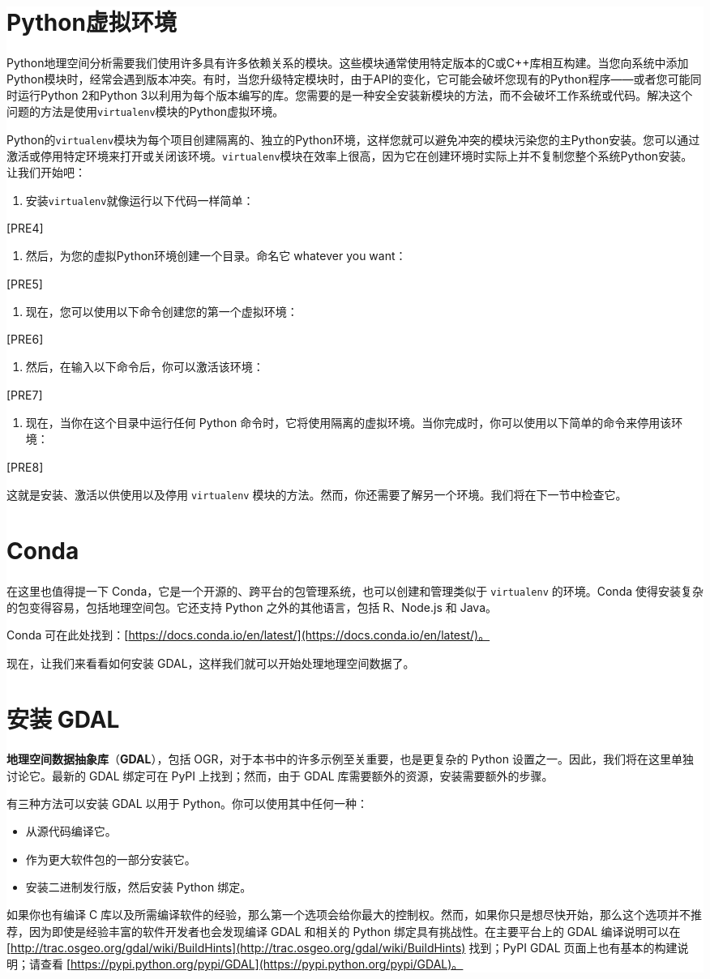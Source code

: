 # Python虚拟环境

Python地理空间分析需要我们使用许多具有许多依赖关系的模块。这些模块通常使用特定版本的C或C++库相互构建。当您向系统中添加Python模块时，经常会遇到版本冲突。有时，当您升级特定模块时，由于API的变化，它可能会破坏您现有的Python程序——或者您可能同时运行Python 2和Python 3以利用为每个版本编写的库。您需要的是一种安全安装新模块的方法，而不会破坏工作系统或代码。解决这个问题的方法是使用`virtualenv`模块的Python虚拟环境。

Python的`virtualenv`模块为每个项目创建隔离的、独立的Python环境，这样您就可以避免冲突的模块污染您的主Python安装。您可以通过激活或停用特定环境来打开或关闭该环境。`virtualenv`模块在效率上很高，因为它在创建环境时实际上并不复制您整个系统Python安装。让我们开始吧：

1.  安装`virtualenv`就像运行以下代码一样简单：

[PRE4]

1.  然后，为您的虚拟Python环境创建一个目录。命名它 whatever you want：

[PRE5]

1.  现在，您可以使用以下命令创建您的第一个虚拟环境：

[PRE6]

1.  然后，在输入以下命令后，你可以激活该环境：

[PRE7]

1.  现在，当你在这个目录中运行任何 Python 命令时，它将使用隔离的虚拟环境。当你完成时，你可以使用以下简单的命令来停用该环境：

[PRE8]

这就是安装、激活以供使用以及停用 `virtualenv` 模块的方法。然而，你还需要了解另一个环境。我们将在下一节中检查它。

# Conda

在这里也值得提一下 Conda，它是一个开源的、跨平台的包管理系统，也可以创建和管理类似于 `virtualenv` 的环境。Conda 使得安装复杂的包变得容易，包括地理空间包。它还支持 Python 之外的其他语言，包括 R、Node.js 和 Java。

Conda 可在此处找到：[https://docs.conda.io/en/latest/](https://docs.conda.io/en/latest/)。

现在，让我们来看看如何安装 GDAL，这样我们就可以开始处理地理空间数据了。

# 安装 GDAL

**地理空间数据抽象库**（**GDAL**），包括 OGR，对于本书中的许多示例至关重要，也是更复杂的 Python 设置之一。因此，我们将在这里单独讨论它。最新的 GDAL 绑定可在 PyPI 上找到；然而，由于 GDAL 库需要额外的资源，安装需要额外的步骤。

有三种方法可以安装 GDAL 以用于 Python。你可以使用其中任何一种：

+   从源代码编译它。

+   作为更大软件包的一部分安装它。

+   安装二进制发行版，然后安装 Python 绑定。

如果你也有编译 C 库以及所需编译软件的经验，那么第一个选项会给你最大的控制权。然而，如果你只是想尽快开始，那么这个选项并不推荐，因为即使是经验丰富的软件开发者也会发现编译 GDAL 和相关的 Python 绑定具有挑战性。在主要平台上的 GDAL 编译说明可以在 [http://trac.osgeo.org/gdal/wiki/BuildHints](http://trac.osgeo.org/gdal/wiki/BuildHints) 找到；PyPI GDAL 页面上也有基本的构建说明；请查看 [https://pypi.python.org/pypi/GDAL](https://pypi.python.org/pypi/GDAL)。
